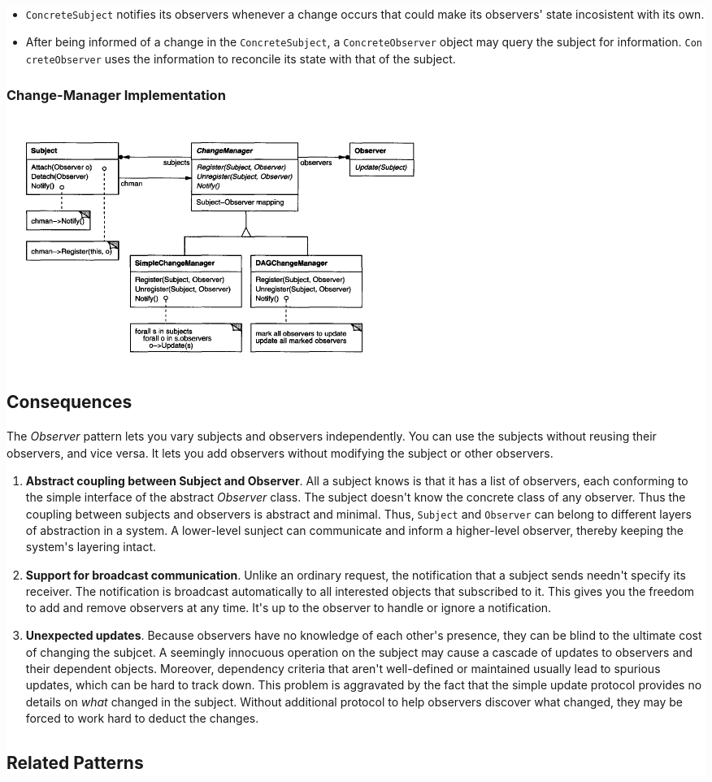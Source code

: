* `ConcreteSubject` notifies its observers whenever a change occurs that could make its observers' state incosistent with its own.

* After being informed of a change in the `ConcreteSubject`, a `ConcreteObserver` object may query the subject for information. `ConcreteObserver` uses the information to reconcile its state with that of the subject.

### Change-Manager Implementation

![change manager](./change-manager.png)

## Consequences

The _Observer_ pattern lets you vary subjects and observers independently. You can use the subjects without reusing their observers, and vice versa. It lets you add observers without modifying the subject or other observers.

1. __Abstract coupling between Subject and Observer__. All a subject knows is that it has a list of observers, each conforming to the simple interface of the abstract _Observer_ class. The subject doesn't know the concrete class of any observer. Thus the coupling between subjects and observers is abstract and minimal. Thus, `Subject` and `Observer` can belong to different layers of abstraction in a system. A lower-level sunject can communicate and inform a higher-level observer, thereby keeping the system's layering intact.

2. __Support for broadcast communication__. Unlike an ordinary request, the notification that a subject sends needn't specify its receiver. The notification is broadcast automatically to all interested objects that subscribed to it. This gives you the freedom to add and remove observers at any time. It's up to the observer to handle or ignore a notification.

3. __Unexpected updates__. Because observers have no knowledge of each other's presence, they can be blind to the ultimate cost of changing the subjcet. A seemingly innocuous operation on the subject may cause a cascade of updates to observers and their dependent objects. Moreover, dependency criteria that aren't well-defined or maintained usually lead to spurious updates, which can be hard to track down. This problem is aggravated by the fact that the simple update protocol provides no details on _what_ changed in the subject. Without additional protocol to help observers discover what changed, they may be forced to work hard to deduct the changes.

## Related Patterns
